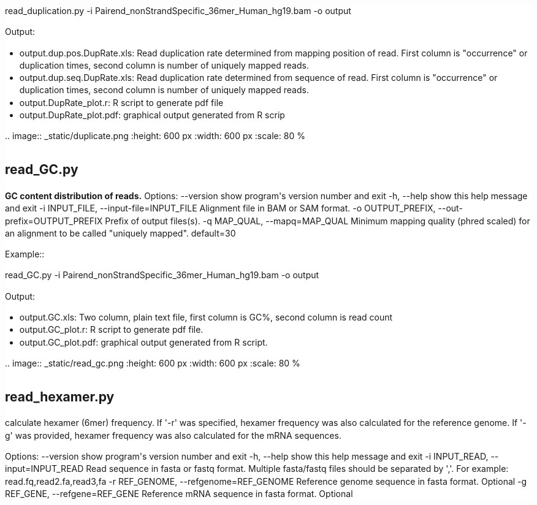  read_duplication.py -i Pairend_nonStrandSpecific_36mer_Human_hg19.bam -o output

Output:

* output.dup.pos.DupRate.xls: Read duplication rate determined from mapping position of read. First column is "occurrence" or duplication times, second column is number of uniquely mapped reads.
* output.dup.seq.DupRate.xls: Read duplication rate determined from sequence of read. First column is "occurrence" or duplication times, second column is number of uniquely mapped reads.
* output.DupRate_plot.r: R script to generate pdf file
* output.DupRate_plot.pdf: graphical output generated from R scrip 

.. image:: _static/duplicate.png
   :height: 600 px
   :width: 600 px
   :scale: 80 %                        

read_GC.py
-------------------
**GC content distribution of reads.**
Options:
  --version             show program's version number and exit
  -h, --help            show this help message and exit
  -i INPUT_FILE, --input-file=INPUT_FILE
                        Alignment file in BAM or SAM format.
  -o OUTPUT_PREFIX, --out-prefix=OUTPUT_PREFIX
                        Prefix of output files(s).
  -q MAP_QUAL, --mapq=MAP_QUAL
                        Minimum mapping quality (phred scaled) for an
                        alignment to be called "uniquely mapped". default=30

Example::

 read_GC.py -i Pairend_nonStrandSpecific_36mer_Human_hg19.bam -o output

Output:

* output.GC.xls: Two column, plain text file, first column is GC%, second column is read count
* output.GC_plot.r: R script to generate pdf file.
* output.GC_plot.pdf: graphical output generated from R script. 

.. image:: _static/read_gc.png
   :height: 600 px
   :width: 600 px
   :scale: 80 %                        

read_hexamer.py 
-----------------------
calculate hexamer (6mer) frequency. If '-r' was specified, hexamer frequency was also calculated
for the reference genome. If '-g' was provided, hexamer frequency was also calculated for 
the mRNA sequences. 

Options:
  --version             show program's version number and exit
  -h, --help            show this help message and exit
  -i INPUT_READ, --input=INPUT_READ
                        Read sequence in fasta or fastq format. Multiple
                        fasta/fastq files should be separated by ','. For
                        example: read.fq,read2.fa,read3,fa
  -r REF_GENOME, --refgenome=REF_GENOME
                        Reference genome sequence in fasta format. Optional
  -g REF_GENE, --refgene=REF_GENE
                        Reference mRNA sequence in fasta format. Optional
